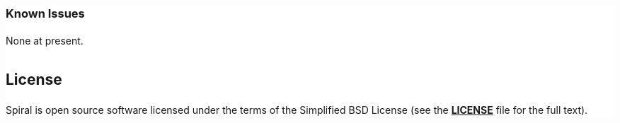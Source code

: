 ### Known Issues

None at present.

## License

Spiral is open source software licensed under the terms of the Simplified BSD License (see the [**LICENSE**](./LICENSE) file for the full text).
